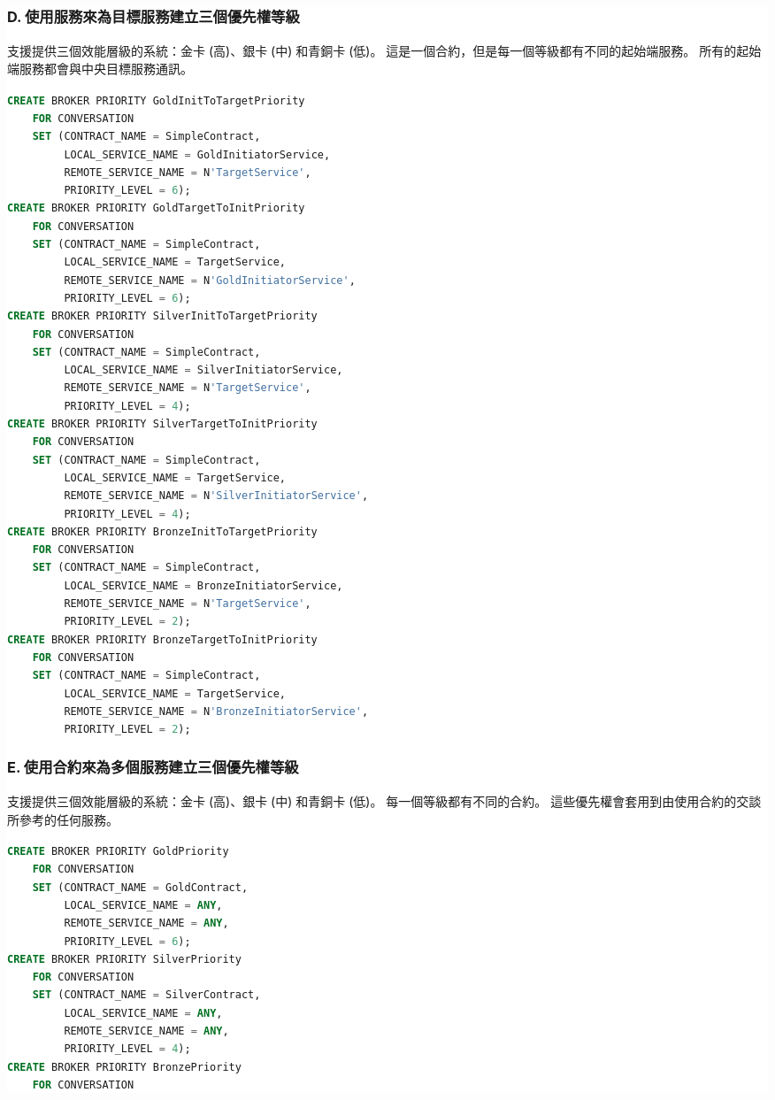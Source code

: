 ```sql 
```  
  
### <a name="d-creating-three-priority-levels-for-a-target-service-by-using-services"></a>D. 使用服務來為目標服務建立三個優先權等級  
 支援提供三個效能層級的系統：金卡 (高)、銀卡 (中) 和青銅卡 (低)。 這是一個合約，但是每一個等級都有不同的起始端服務。 所有的起始端服務都會與中央目標服務通訊。  
  
```sql  
CREATE BROKER PRIORITY GoldInitToTargetPriority  
    FOR CONVERSATION  
    SET (CONTRACT_NAME = SimpleContract,  
         LOCAL_SERVICE_NAME = GoldInitiatorService,  
         REMOTE_SERVICE_NAME = N'TargetService',  
         PRIORITY_LEVEL = 6);  
CREATE BROKER PRIORITY GoldTargetToInitPriority  
    FOR CONVERSATION  
    SET (CONTRACT_NAME = SimpleContract,  
         LOCAL_SERVICE_NAME = TargetService,  
         REMOTE_SERVICE_NAME = N'GoldInitiatorService',  
         PRIORITY_LEVEL = 6);  
CREATE BROKER PRIORITY SilverInitToTargetPriority  
    FOR CONVERSATION  
    SET (CONTRACT_NAME = SimpleContract,  
         LOCAL_SERVICE_NAME = SilverInitiatorService,  
         REMOTE_SERVICE_NAME = N'TargetService',  
         PRIORITY_LEVEL = 4);  
CREATE BROKER PRIORITY SilverTargetToInitPriority  
    FOR CONVERSATION  
    SET (CONTRACT_NAME = SimpleContract,  
         LOCAL_SERVICE_NAME = TargetService,  
         REMOTE_SERVICE_NAME = N'SilverInitiatorService',  
         PRIORITY_LEVEL = 4);  
CREATE BROKER PRIORITY BronzeInitToTargetPriority  
    FOR CONVERSATION  
    SET (CONTRACT_NAME = SimpleContract,  
         LOCAL_SERVICE_NAME = BronzeInitiatorService,  
         REMOTE_SERVICE_NAME = N'TargetService',  
         PRIORITY_LEVEL = 2);  
CREATE BROKER PRIORITY BronzeTargetToInitPriority  
    FOR CONVERSATION  
    SET (CONTRACT_NAME = SimpleContract,  
         LOCAL_SERVICE_NAME = TargetService,  
         REMOTE_SERVICE_NAME = N'BronzeInitiatorService',  
         PRIORITY_LEVEL = 2);  
```  
  
### <a name="e-creating-three-priority-levels-for-multiple-services-using-contracts"></a>E. 使用合約來為多個服務建立三個優先權等級  
 支援提供三個效能層級的系統：金卡 (高)、銀卡 (中) 和青銅卡 (低)。 每一個等級都有不同的合約。 這些優先權會套用到由使用合約的交談所參考的任何服務。  
  
```sql  
CREATE BROKER PRIORITY GoldPriority  
    FOR CONVERSATION  
    SET (CONTRACT_NAME = GoldContract,  
         LOCAL_SERVICE_NAME = ANY,  
         REMOTE_SERVICE_NAME = ANY,  
         PRIORITY_LEVEL = 6);  
CREATE BROKER PRIORITY SilverPriority  
    FOR CONVERSATION  
    SET (CONTRACT_NAME = SilverContract,  
         LOCAL_SERVICE_NAME = ANY,  
         REMOTE_SERVICE_NAME = ANY,  
         PRIORITY_LEVEL = 4);  
CREATE BROKER PRIORITY BronzePriority  
    FOR CONVERSATION  
```